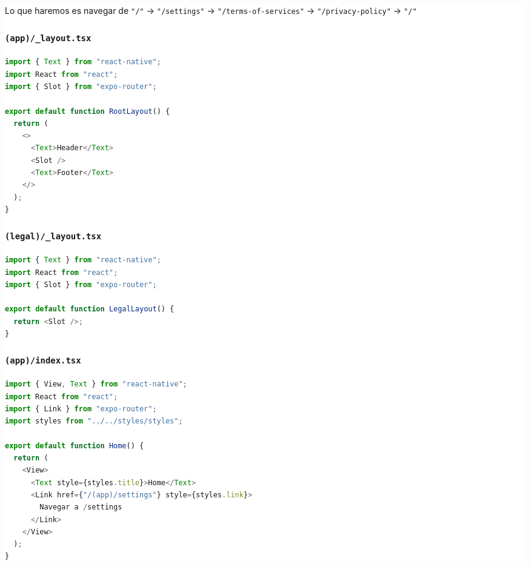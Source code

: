Lo que haremos es navegar de `"/"` -> `"/settings"` -> `"/terms-of-services"` -> `"/privacy-policy"` -> `"/"`

### `(app)/_layout.tsx`

```typescript
import { Text } from "react-native";
import React from "react";
import { Slot } from "expo-router";

export default function RootLayout() {
  return (
    <>
      <Text>Header</Text>
      <Slot />
      <Text>Footer</Text>
    </>
  );
}
```

### `(legal)/_layout.tsx`

```typescript
import { Text } from "react-native";
import React from "react";
import { Slot } from "expo-router";

export default function LegalLayout() {
  return <Slot />;
}
```

### `(app)/index.tsx`

```typescript
import { View, Text } from "react-native";
import React from "react";
import { Link } from "expo-router";
import styles from "../../styles/styles";

export default function Home() {
  return (
    <View>
      <Text style={styles.title}>Home</Text>
      <Link href={"/(app)/settings"} style={styles.link}>
        Navegar a /settings
      </Link>
    </View>
  );
}
```
